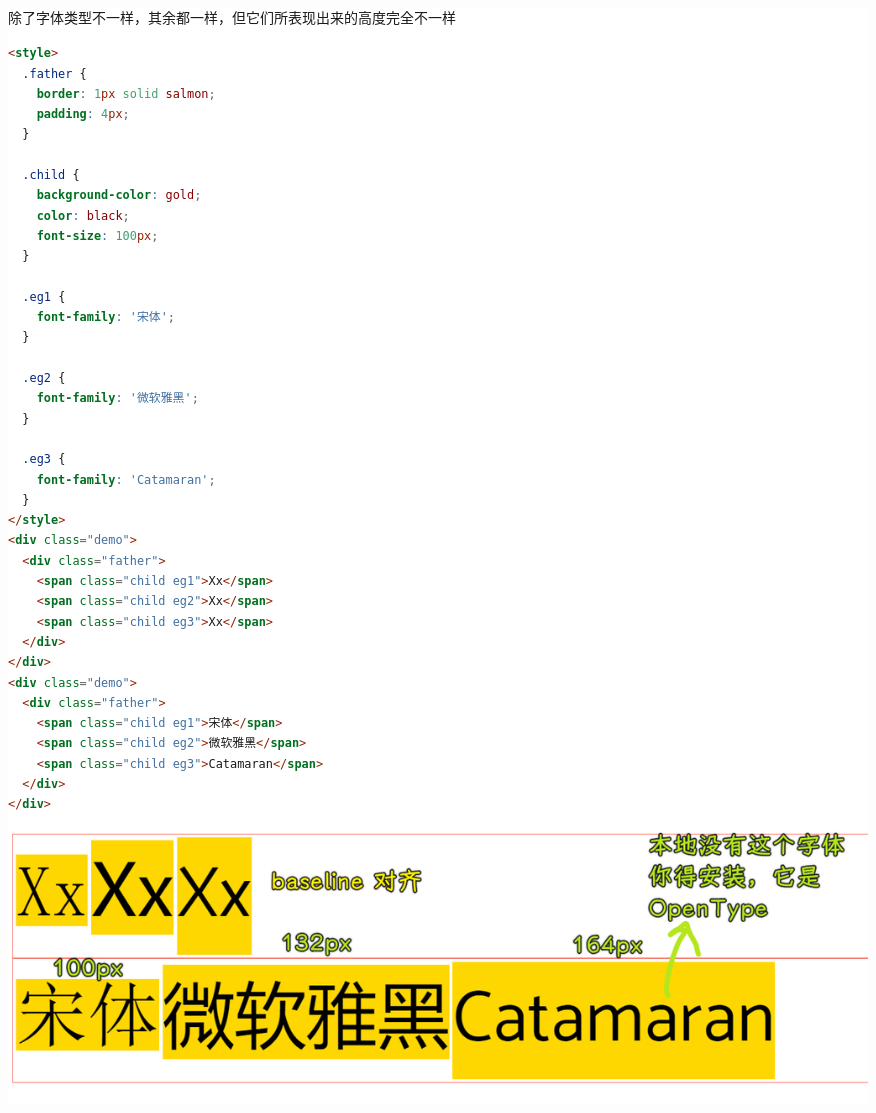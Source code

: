 除了字体类型不一样，其余都一样，但它们所表现出来的高度完全不一样

``` html
<style>
  .father {
    border: 1px solid salmon;
    padding: 4px;
  }

  .child {
    background-color: gold;
    color: black;
    font-size: 100px;
  }

  .eg1 {
    font-family: '宋体';
  }

  .eg2 {
    font-family: '微软雅黑';
  }

  .eg3 {
    font-family: 'Catamaran';
  }
</style>
<div class="demo">
  <div class="father">
    <span class="child eg1">Xx</span>
    <span class="child eg2">Xx</span>
    <span class="child eg3">Xx</span>
  </div>
</div>
<div class="demo">
  <div class="father">
    <span class="child eg1">宋体</span>
    <span class="child eg2">微软雅黑</span>
    <span class="child eg3">Catamaran</span>
  </div>
</div>
```

![效果](assets/img/2021-10-09-11-33-27.png)
